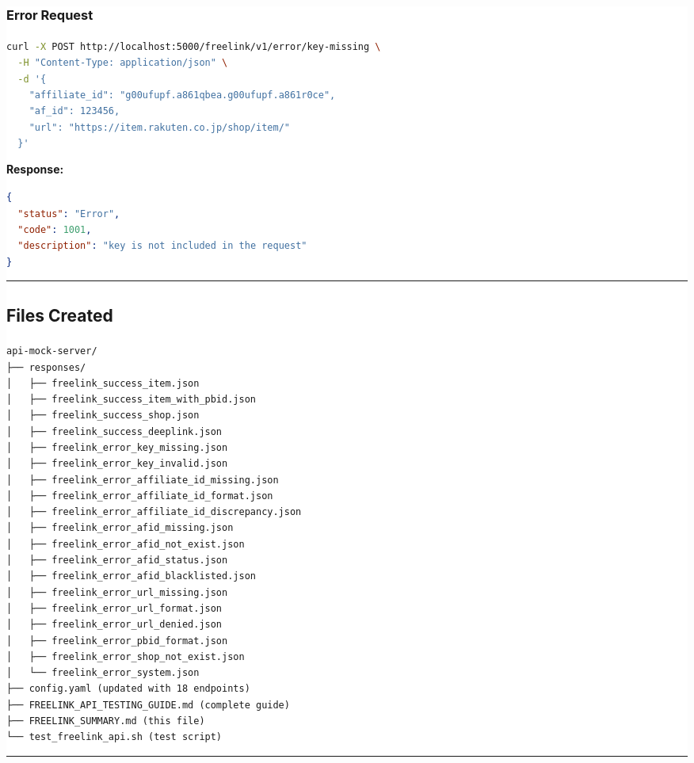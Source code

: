 ### Error Request

```bash
curl -X POST http://localhost:5000/freelink/v1/error/key-missing \
  -H "Content-Type: application/json" \
  -d '{
    "affiliate_id": "g00ufupf.a861qbea.g00ufupf.a861r0ce",
    "af_id": 123456,
    "url": "https://item.rakuten.co.jp/shop/item/"
  }'
```

**Response:**
```json
{
  "status": "Error",
  "code": 1001,
  "description": "key is not included in the request"
}
```

---

## Files Created

```
api-mock-server/
├── responses/
│   ├── freelink_success_item.json
│   ├── freelink_success_item_with_pbid.json
│   ├── freelink_success_shop.json
│   ├── freelink_success_deeplink.json
│   ├── freelink_error_key_missing.json
│   ├── freelink_error_key_invalid.json
│   ├── freelink_error_affiliate_id_missing.json
│   ├── freelink_error_affiliate_id_format.json
│   ├── freelink_error_affiliate_id_discrepancy.json
│   ├── freelink_error_afid_missing.json
│   ├── freelink_error_afid_not_exist.json
│   ├── freelink_error_afid_status.json
│   ├── freelink_error_afid_blacklisted.json
│   ├── freelink_error_url_missing.json
│   ├── freelink_error_url_format.json
│   ├── freelink_error_url_denied.json
│   ├── freelink_error_pbid_format.json
│   ├── freelink_error_shop_not_exist.json
│   └── freelink_error_system.json
├── config.yaml (updated with 18 endpoints)
├── FREELINK_API_TESTING_GUIDE.md (complete guide)
├── FREELINK_SUMMARY.md (this file)
└── test_freelink_api.sh (test script)
```

---